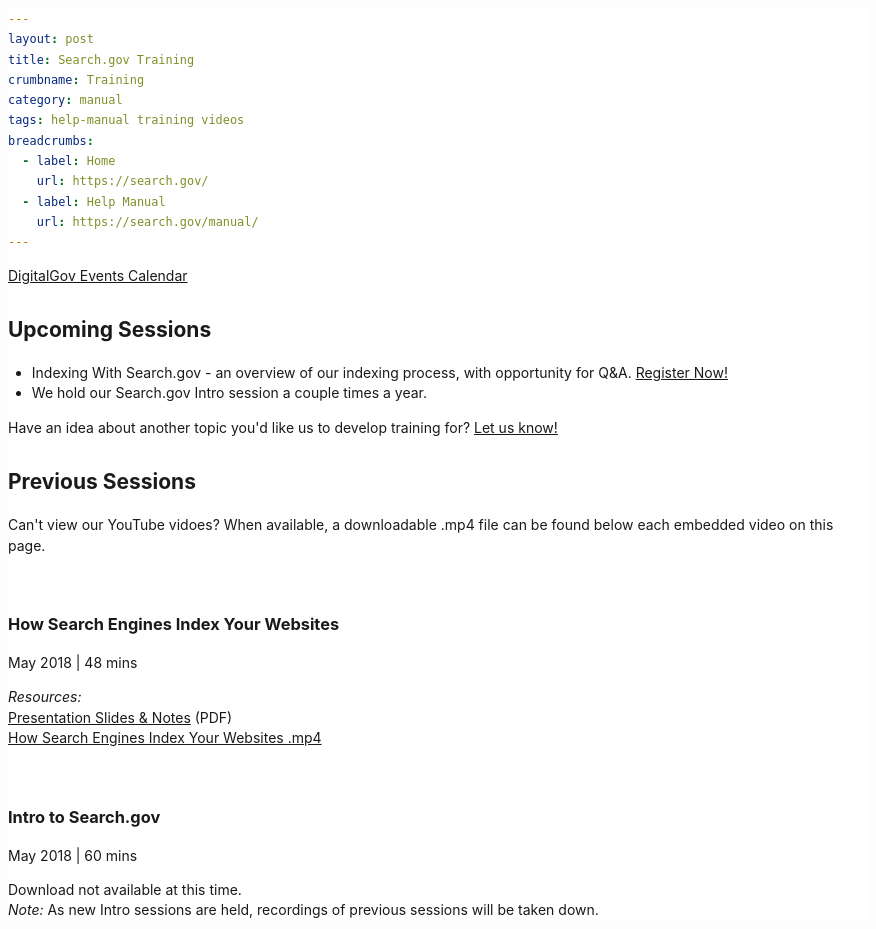 ```yaml
---
layout: post
title: Search.gov Training
crumbname: Training
category: manual
tags: help-manual training videos
breadcrumbs:
  - label: Home
    url: https://search.gov/
  - label: Help Manual
    url: https://search.gov/manual/
---
```


[DigitalGov Events Calendar](https://www.digital.gov/events/)

## Upcoming Sessions

* Indexing With Search.gov - an overview of our indexing process, with opportunity for Q&A. [Register Now!](https://digital.gov/event/2019/04/25/indexing-with-searchgov/)
* We hold our Search.gov Intro session a couple times a year.

Have an idea about another topic you'd like us to develop training for? [Let us know!](mailto:search@support.digitalgov.gov)

## Previous Sessions

Can't view our YouTube vidoes? When available, a downloadable .mp4 file can be found below each embedded video on this page.

<a name="how-engines-index"></a>
<br />
### How Search Engines Index Your Websites
May 2018 | 48 mins

<iframe width="560" height="315" src="https://www.youtube.com/embed/THhe3Z7XSxg?rel=0" frameborder="0" allow="autoplay; encrypted-media" allowfullscreen></iframe>

*Resources:*
<br>[Presentation Slides & Notes](/files/HowSearchEnginesIndexYourWebsite.pdf) (PDF)
<br>[How Search Engines Index Your Websites .mp4](https://d3qcdigd1fhos0.cloudfront.net/media/howsearchenginesindex.mp4)

<a name="intro-to-search-gov"></a>
<br />
### Intro to Search.gov
May 2018 | 60 mins

<iframe width="560" height="315" src="https://www.youtube.com/embed/W9gFgy4Jx6k?rel=0" frameborder="0" allow="autoplay; encrypted-media" allowfullscreen></iframe>

Download not available at this time.
<br>*Note:* As new Intro sessions are held, recordings of previous sessions will be taken down.
